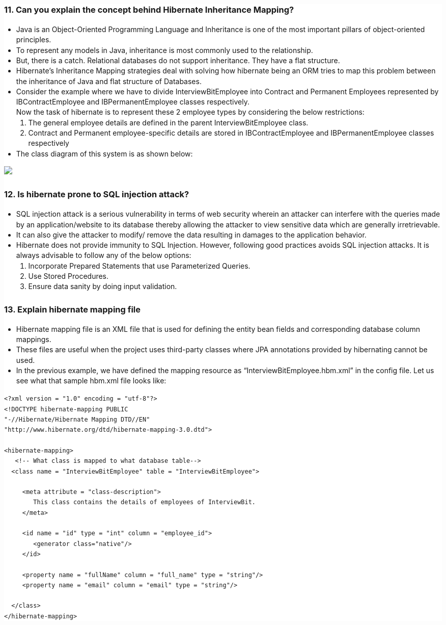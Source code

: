 ### 11. Can you explain the concept behind Hibernate Inheritance Mapping?
- Java is an Object-Oriented Programming Language and Inheritance is one of the most important pillars of object-oriented principles.
- To represent any models in Java, inheritance is most commonly used to the relationship.
- But, there is a catch. Relational databases do not support inheritance. They have a flat structure.
- Hibernate’s Inheritance Mapping strategies deal with solving how hibernate being an ORM tries to map this problem between the inheritance of Java and flat structure of Databases.
- Consider the example where we have to divide InterviewBitEmployee into Contract and Permanent Employees represented by IBContractEmployee and IBPermanentEmployee classes respectively.  \
  Now the task of hibernate is to represent these 2 employee types by considering the below restrictions:
  1. The general employee details are defined in the parent InterviewBitEmployee class. 
  2. Contract and Permanent employee-specific details are stored in IBContractEmployee and IBPermanentEmployee classes respectively
- The class diagram of this system is as shown below:
<img src="https://s3.ap-south-1.amazonaws.com/myinterviewtrainer-domestic/public_assets/assets/000/000/043/original/Hibernate%E2%80%99s_Inheritance_Mapping.png" width="500">
  
### 12. Is hibernate prone to SQL injection attack?
- SQL injection attack is a serious vulnerability in terms of web security wherein an attacker can interfere with the queries made by an application/website to its database thereby allowing the attacker to view sensitive data which are generally irretrievable.
- It can also give the attacker to modify/ remove the data resulting in damages to the application behavior.
- Hibernate does not provide immunity to SQL Injection. However, following good practices avoids SQL injection attacks. It is always advisable to follow any of the below options:
  1. Incorporate Prepared Statements that use Parameterized Queries.
  2. Use Stored Procedures.
  3. Ensure data sanity by doing input validation.

### 13. Explain hibernate mapping file
- Hibernate mapping file is an XML file that is used for defining the entity bean fields and corresponding database column mappings.
- These files are useful when the project uses third-party classes where JPA annotations provided by hibernating cannot be used.
- In the previous example, we have defined the mapping resource as “InterviewBitEmployee.hbm.xml” in the config file. Let us see what that sample hbm.xml file looks like:
```
<?xml version = "1.0" encoding = "utf-8"?>
<!DOCTYPE hibernate-mapping PUBLIC 
"-//Hibernate/Hibernate Mapping DTD//EN"
"http://www.hibernate.org/dtd/hibernate-mapping-3.0.dtd">

<hibernate-mapping>
   <!-- What class is mapped to what database table-->
  <class name = "InterviewBitEmployee" table = "InterviewBitEmployee">

     <meta attribute = "class-description">
        This class contains the details of employees of InterviewBit. 
     </meta>

     <id name = "id" type = "int" column = "employee_id">
        <generator class="native"/>
     </id>

     <property name = "fullName" column = "full_name" type = "string"/>
     <property name = "email" column = "email" type = "string"/>

  </class>
</hibernate-mapping>
```

